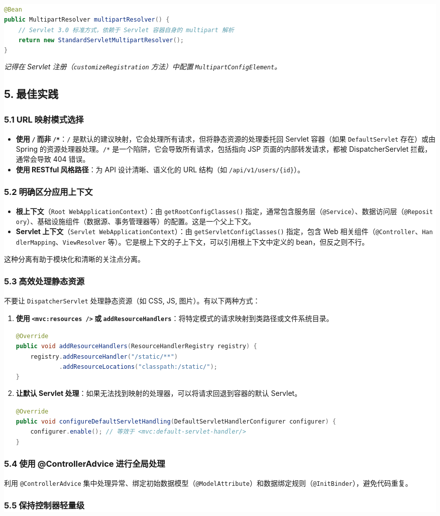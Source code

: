 ```java
@Bean
public MultipartResolver multipartResolver() {
    // Servlet 3.0 标准方式，依赖于 Servlet 容器自身的 multipart 解析
    return new StandardServletMultipartResolver();
}
```

_记得在 Servlet 注册（`customizeRegistration` 方法）中配置 `MultipartConfigElement`。_

## 5. 最佳实践

### 5.1 URL 映射模式选择

- **使用 `/` 而非 `/*`**：`/` 是默认的建议映射，它会处理所有请求，但将静态资源的处理委托回 Servlet 容器（如果 `DefaultServlet` 存在）或由 Spring 的资源处理器处理。`/*` 是一个陷阱，它会导致所有请求，包括指向 JSP 页面的内部转发请求，都被 DispatcherServlet 拦截，通常会导致 404 错误。
- **使用 RESTful 风格路径**：为 API 设计清晰、语义化的 URL 结构（如 `/api/v1/users/{id}`）。

### 5.2 明确区分应用上下文

- **根上下文**（`Root WebApplicationContext`）：由 `getRootConfigClasses()` 指定，通常包含服务层（`@Service`）、数据访问层（`@Repository`）、基础设施组件（数据源、事务管理器等）的配置。这是一个父上下文。
- **Servlet 上下文**（`Servlet WebApplicationContext`）：由 `getServletConfigClasses()` 指定，包含 Web 相关组件（`@Controller`、`HandlerMapping`、`ViewResolver` 等）。它是根上下文的子上下文，可以引用根上下文中定义的 bean，但反之则不行。

这种分离有助于模块化和清晰的关注点分离。

### 5.3 高效处理静态资源

不要让 `DispatcherServlet` 处理静态资源（如 CSS, JS, 图片）。有以下两种方式：

1. **使用 `<mvc:resources />` 或 `addResourceHandlers`**：将特定模式的请求映射到类路径或文件系统目录。

   ```java
   @Override
   public void addResourceHandlers(ResourceHandlerRegistry registry) {
       registry.addResourceHandler("/static/**")
               .addResourceLocations("classpath:/static/");
   }
   ```

2. **让默认 Servlet 处理**：如果无法找到映射的处理器，可以将请求回退到容器的默认 Servlet。

   ```java
   @Override
   public void configureDefaultServletHandling(DefaultServletHandlerConfigurer configurer) {
       configurer.enable(); // 等效于 <mvc:default-servlet-handler/>
   }
   ```

### 5.4 使用 @ControllerAdvice 进行全局处理

利用 `@ControllerAdvice` 集中处理异常、绑定初始数据模型（`@ModelAttribute`）和数据绑定规则（`@InitBinder`），避免代码重复。

### 5.5 保持控制器轻量级
